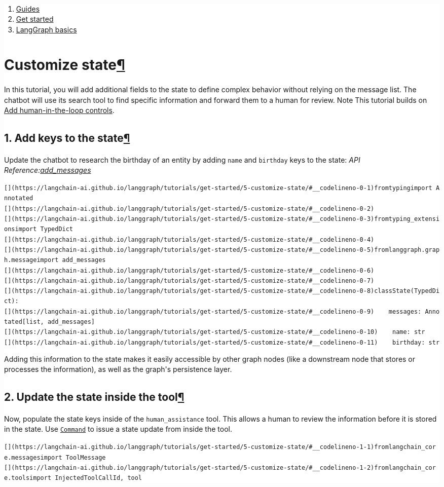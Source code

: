 
  1. [ Guides  ](https://langchain-ai.github.io/langgraph/)
  2. [ Get started  ](https://langchain-ai.github.io/langgraph/agents/agents/)
  3. [ LangGraph basics  ](https://langchain-ai.github.io/langgraph/concepts/why-langgraph/)

[ ](https://github.com/langchain-ai/langgraph/edit/main/docs/docs/tutorials/get-started/5-customize-state.md "Edit this page")
# Customize state[¶](https://langchain-ai.github.io/langgraph/tutorials/get-started/5-customize-state/#customize-state "Permanent link")
In this tutorial, you will add additional fields to the state to define complex behavior without relying on the message list. The chatbot will use its search tool to find specific information and forward them to a human for review.
Note
This tutorial builds on [Add human-in-the-loop controls](https://langchain-ai.github.io/langgraph/tutorials/get-started/4-human-in-the-loop/).
## 1. Add keys to the state[¶](https://langchain-ai.github.io/langgraph/tutorials/get-started/5-customize-state/#1-add-keys-to-the-state "Permanent link")
Update the chatbot to research the birthday of an entity by adding `name` and `birthday` keys to the state:
_API Reference:[add_messages](https://langchain-ai.github.io/langgraph/reference/graphs/#langgraph.graph.message.add_messages)_
```
[](https://langchain-ai.github.io/langgraph/tutorials/get-started/5-customize-state/#__codelineno-0-1)fromtypingimport Annotated
[](https://langchain-ai.github.io/langgraph/tutorials/get-started/5-customize-state/#__codelineno-0-2)
[](https://langchain-ai.github.io/langgraph/tutorials/get-started/5-customize-state/#__codelineno-0-3)fromtyping_extensionsimport TypedDict
[](https://langchain-ai.github.io/langgraph/tutorials/get-started/5-customize-state/#__codelineno-0-4)
[](https://langchain-ai.github.io/langgraph/tutorials/get-started/5-customize-state/#__codelineno-0-5)fromlanggraph.graph.messageimport add_messages
[](https://langchain-ai.github.io/langgraph/tutorials/get-started/5-customize-state/#__codelineno-0-6)
[](https://langchain-ai.github.io/langgraph/tutorials/get-started/5-customize-state/#__codelineno-0-7)
[](https://langchain-ai.github.io/langgraph/tutorials/get-started/5-customize-state/#__codelineno-0-8)classState(TypedDict):
[](https://langchain-ai.github.io/langgraph/tutorials/get-started/5-customize-state/#__codelineno-0-9)    messages: Annotated[list, add_messages]
[](https://langchain-ai.github.io/langgraph/tutorials/get-started/5-customize-state/#__codelineno-0-10)    name: str
[](https://langchain-ai.github.io/langgraph/tutorials/get-started/5-customize-state/#__codelineno-0-11)    birthday: str

```

Adding this information to the state makes it easily accessible by other graph nodes (like a downstream node that stores or processes the information), as well as the graph's persistence layer.
## 2. Update the state inside the tool[¶](https://langchain-ai.github.io/langgraph/tutorials/get-started/5-customize-state/#2-update-the-state-inside-the-tool "Permanent link")
Now, populate the state keys inside of the `human_assistance` tool. This allows a human to review the information before it is stored in the state. Use [`Command`](https://langchain-ai.github.io/langgraph/concepts/low_level/#using-inside-tools) to issue a state update from inside the tool.
```
[](https://langchain-ai.github.io/langgraph/tutorials/get-started/5-customize-state/#__codelineno-1-1)fromlangchain_core.messagesimport ToolMessage
[](https://langchain-ai.github.io/langgraph/tutorials/get-started/5-customize-state/#__codelineno-1-2)fromlangchain_core.toolsimport InjectedToolCallId, tool
```